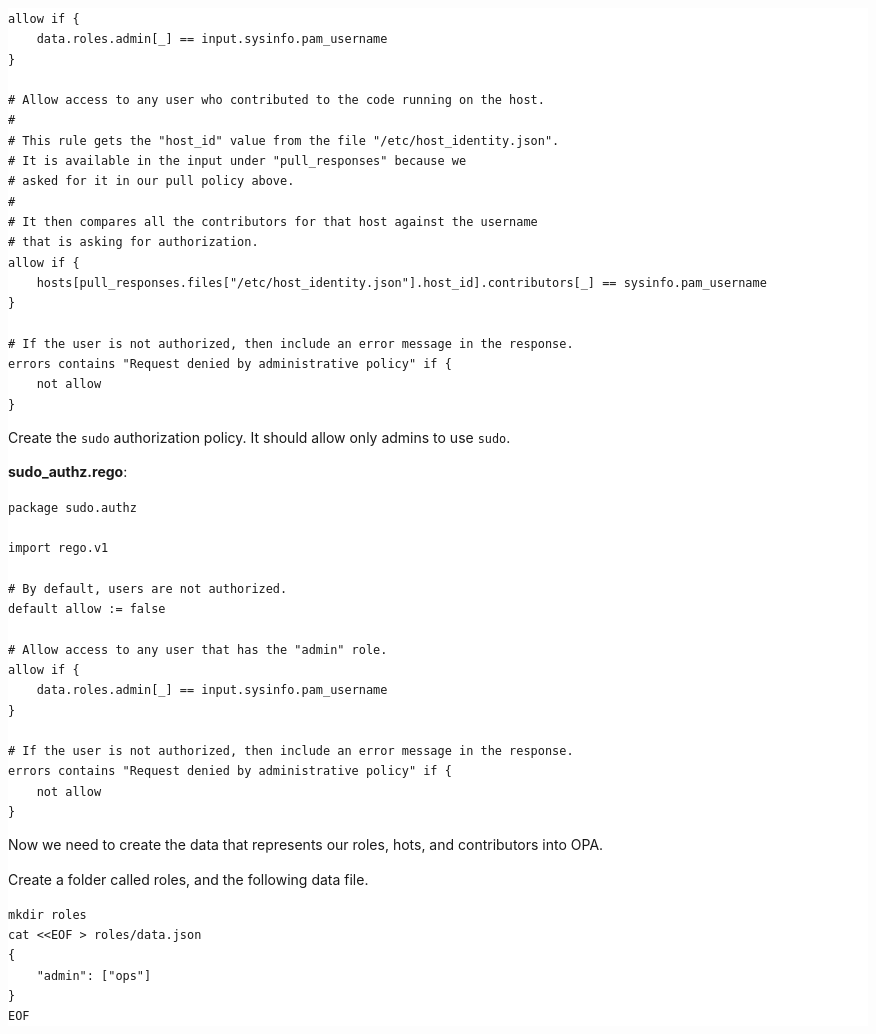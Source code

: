```live:sshd_authz:module:read_only
allow if {
	data.roles.admin[_] == input.sysinfo.pam_username
}

# Allow access to any user who contributed to the code running on the host.
#
# This rule gets the "host_id" value from the file "/etc/host_identity.json".
# It is available in the input under "pull_responses" because we
# asked for it in our pull policy above.
#
# It then compares all the contributors for that host against the username
# that is asking for authorization.
allow if {
	hosts[pull_responses.files["/etc/host_identity.json"].host_id].contributors[_] == sysinfo.pam_username
}

# If the user is not authorized, then include an error message in the response.
errors contains "Request denied by administrative policy" if {
	not allow
}
```



Create the `sudo` authorization policy. It should allow only admins to use `sudo`.

**sudo_authz.rego**:

```live:sudo_authz:module:read_only
package sudo.authz

import rego.v1

# By default, users are not authorized.
default allow := false

# Allow access to any user that has the "admin" role.
allow if {
	data.roles.admin[_] == input.sysinfo.pam_username
}

# If the user is not authorized, then include an error message in the response.
errors contains "Request denied by administrative policy" if {
	not allow
}
```



Now we need to create the data that represents our roles, hots, and contributors into OPA.

Create a folder called roles, and the following data file.

```shell
mkdir roles
cat <<EOF > roles/data.json
{
    "admin": ["ops"]
}
EOF

```
